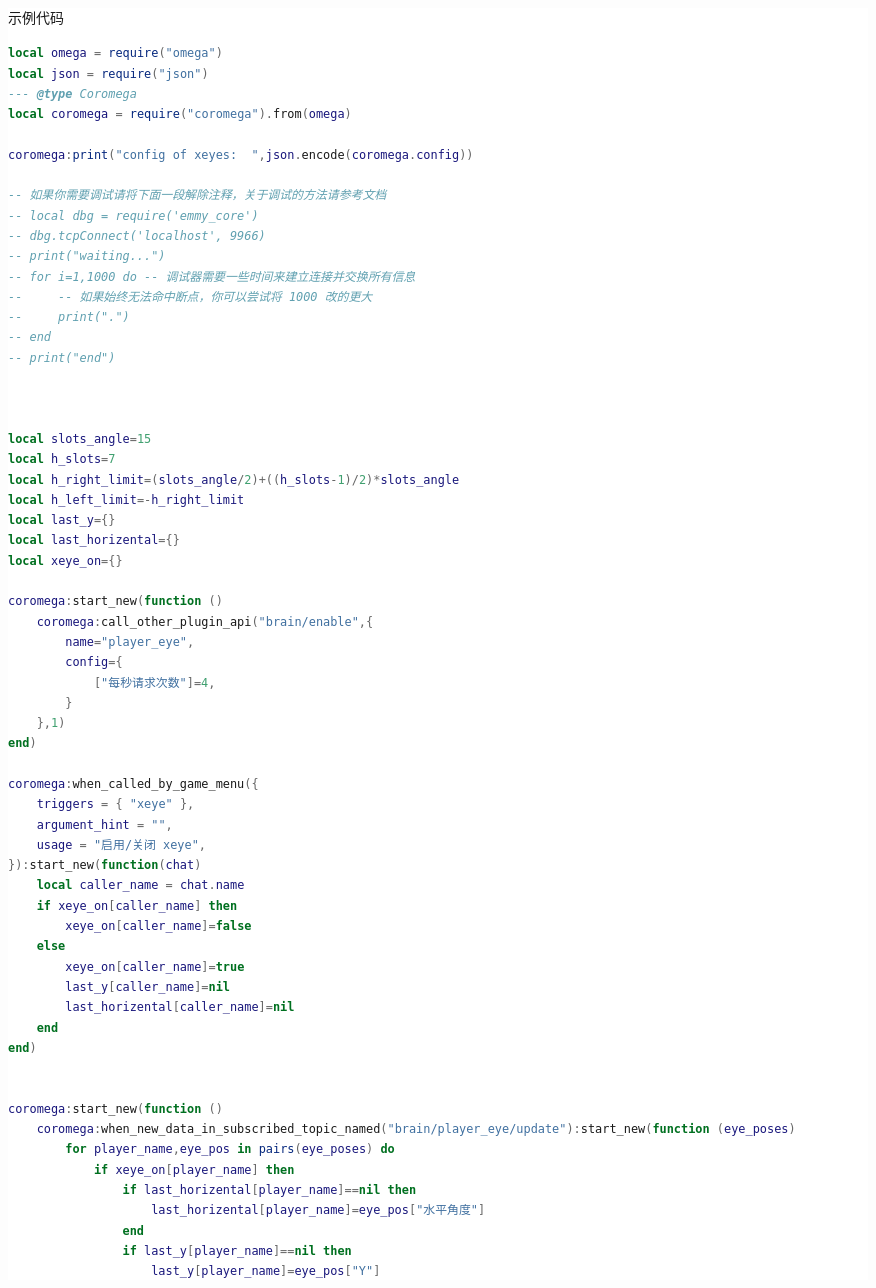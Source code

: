 示例代码
``` lua 
local omega = require("omega")
local json = require("json")
--- @type Coromega
local coromega = require("coromega").from(omega)

coromega:print("config of xeyes:  ",json.encode(coromega.config))

-- 如果你需要调试请将下面一段解除注释，关于调试的方法请参考文档
-- local dbg = require('emmy_core')
-- dbg.tcpConnect('localhost', 9966)
-- print("waiting...")
-- for i=1,1000 do -- 调试器需要一些时间来建立连接并交换所有信息
--     -- 如果始终无法命中断点，你可以尝试将 1000 改的更大
--     print(".")
-- end
-- print("end")



local slots_angle=15
local h_slots=7
local h_right_limit=(slots_angle/2)+((h_slots-1)/2)*slots_angle
local h_left_limit=-h_right_limit
local last_y={}
local last_horizental={}
local xeye_on={}

coromega:start_new(function ()
    coromega:call_other_plugin_api("brain/enable",{
        name="player_eye",
        config={
            ["每秒请求次数"]=4,
        }
    },1)
end)

coromega:when_called_by_game_menu({
    triggers = { "xeye" },
    argument_hint = "",
    usage = "启用/关闭 xeye",
}):start_new(function(chat)
    local caller_name = chat.name
    if xeye_on[caller_name] then 
        xeye_on[caller_name]=false
    else 
        xeye_on[caller_name]=true
        last_y[caller_name]=nil 
        last_horizental[caller_name]=nil
    end 
end)


coromega:start_new(function ()
    coromega:when_new_data_in_subscribed_topic_named("brain/player_eye/update"):start_new(function (eye_poses)
        for player_name,eye_pos in pairs(eye_poses) do
            if xeye_on[player_name] then
                if last_horizental[player_name]==nil then
                    last_horizental[player_name]=eye_pos["水平角度"]
                end 
                if last_y[player_name]==nil then
                    last_y[player_name]=eye_pos["Y"]
```